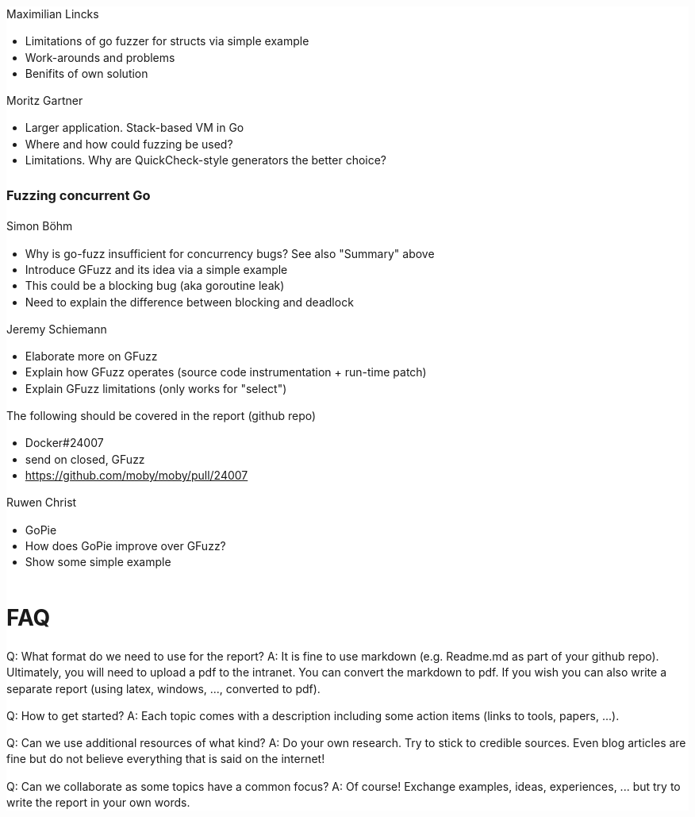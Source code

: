 Maximilian Lincks

* Limitations of go fuzzer for structs via simple example
* Work-arounds and problems
* Benifits of own solution

Moritz Gartner

* Larger application. Stack-based VM in Go
* Where and how could fuzzing be used?
* Limitations. Why are QuickCheck-style generators the better choice?

### Fuzzing concurrent Go

Simon Böhm

* Why is go-fuzz insufficient for concurrency bugs?
  See also "Summary" above
* Introduce GFuzz and its idea via a simple example
* This could be a blocking bug (aka goroutine leak)
* Need to explain the difference between blocking and deadlock

Jeremy Schiemann

* Elaborate more on GFuzz
* Explain how GFuzz operates (source code instrumentation + run-time patch)
* Explain GFuzz limitations (only works for "select")

The following should be covered in the report (github repo)

* Docker#24007
* send on closed, GFuzz
* https://github.com/moby/moby/pull/24007

Ruwen Christ

* GoPie
* How does GoPie improve over GFuzz?
* Show some simple example



# FAQ

Q: What format do we need to use for the report?
A: It is fine to use markdown (e.g. Readme.md as part of your github repo). Ultimately, you will need to upload a pdf to the intranet. You can convert the markdown to pdf. If you wish you can also write a separate report (using latex, windows, ..., converted to pdf).

Q: How to get started?
A: Each topic comes with a description including some action items (links to tools, papers, ...).

Q: Can we use additional resources of what kind?
A: Do your own research. Try to stick to credible sources. Even blog articles are fine but do not believe everything that is said on the internet!

Q: Can we collaborate as some topics have a common focus?
A: Of course! Exchange examples, ideas, experiences, ... but try to write the report in your own words.

